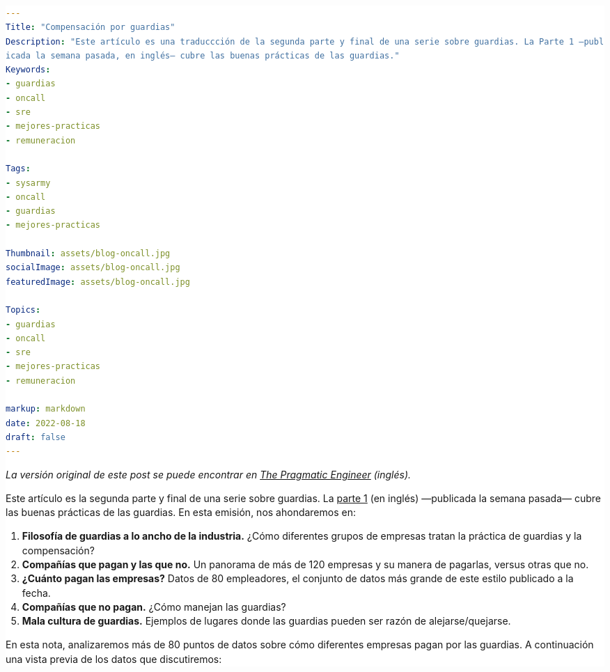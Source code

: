 ```yaml
---
Title: "Compensación por guardias"
Description: "Este artículo es una traduccción de la segunda parte y final de una serie sobre guardias. La Parte 1 —publicada la semana pasada, en inglés— cubre las buenas prácticas de las guardias."
Keywords:
- guardias
- oncall
- sre
- mejores-practicas
- remuneracion

Tags:
- sysarmy
- oncall
- guardias
- mejores-practicas

Thumbnail: assets/blog-oncall.jpg
socialImage: assets/blog-oncall.jpg
featuredImage: assets/blog-oncall.jpg

Topics:
- guardias
- oncall
- sre
- mejores-practicas
- remuneracion

markup: markdown
date: 2022-08-18
draft: false
---
```


_La versión original de este post se puede encontrar en [The Pragmatic Engineer](https://blog.pragmaticengineer.com/oncall-compensation/) (inglés)._

Este artículo es la segunda parte y final de una serie sobre guardias. La [parte 1](https://newsletter.pragmaticengineer.com/p/healthy-oncall-practices) (en inglés) —publicada la semana pasada— cubre las buenas prácticas de las guardias. En esta emisión, nos ahondaremos en:

1. **Filosofía de guardias a lo ancho de la industria.** ¿Cómo diferentes grupos de empresas tratan la práctica de guardias y la compensación?
2. **Compañías que pagan y las que no.** Un panorama de más de 120 empresas y su manera de pagarlas, versus otras que no.
3. **¿Cuánto pagan las empresas?** Datos de 80 empleadores, el conjunto de datos más grande de este estilo publicado a la fecha.
4. **Compañías que no pagan.** ¿Cómo manejan las guardias?
5. **Mala cultura de guardias.** Ejemplos de lugares donde las guardias pueden ser razón de alejarse/quejarse.

En esta nota, analizaremos más de 80 puntos de datos sobre cómo diferentes empresas pagan por las guardias. A continuación una vista previa de los datos que discutiremos:
